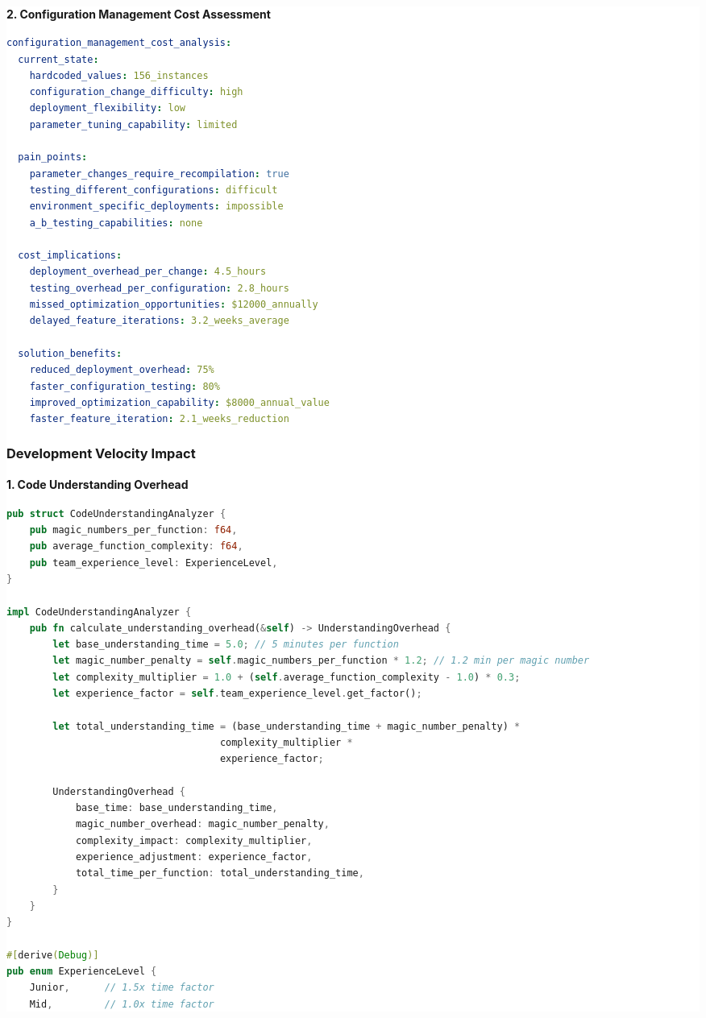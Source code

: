 **2. Configuration Management Cost Assessment**
```yaml
configuration_management_cost_analysis:
  current_state:
    hardcoded_values: 156_instances
    configuration_change_difficulty: high
    deployment_flexibility: low
    parameter_tuning_capability: limited

  pain_points:
    parameter_changes_require_recompilation: true
    testing_different_configurations: difficult
    environment_specific_deployments: impossible
    a_b_testing_capabilities: none

  cost_implications:
    deployment_overhead_per_change: 4.5_hours
    testing_overhead_per_configuration: 2.8_hours
    missed_optimization_opportunities: $12000_annually
    delayed_feature_iterations: 3.2_weeks_average

  solution_benefits:
    reduced_deployment_overhead: 75%
    faster_configuration_testing: 80%
    improved_optimization_capability: $8000_annual_value
    faster_feature_iteration: 2.1_weeks_reduction
```

### Development Velocity Impact

**1. Code Understanding Overhead**
```rust
pub struct CodeUnderstandingAnalyzer {
    pub magic_numbers_per_function: f64,
    pub average_function_complexity: f64,
    pub team_experience_level: ExperienceLevel,
}

impl CodeUnderstandingAnalyzer {
    pub fn calculate_understanding_overhead(&self) -> UnderstandingOverhead {
        let base_understanding_time = 5.0; // 5 minutes per function
        let magic_number_penalty = self.magic_numbers_per_function * 1.2; // 1.2 min per magic number
        let complexity_multiplier = 1.0 + (self.average_function_complexity - 1.0) * 0.3;
        let experience_factor = self.team_experience_level.get_factor();

        let total_understanding_time = (base_understanding_time + magic_number_penalty) *
                                     complexity_multiplier *
                                     experience_factor;

        UnderstandingOverhead {
            base_time: base_understanding_time,
            magic_number_overhead: magic_number_penalty,
            complexity_impact: complexity_multiplier,
            experience_adjustment: experience_factor,
            total_time_per_function: total_understanding_time,
        }
    }
}

#[derive(Debug)]
pub enum ExperienceLevel {
    Junior,      // 1.5x time factor
    Mid,         // 1.0x time factor
```
